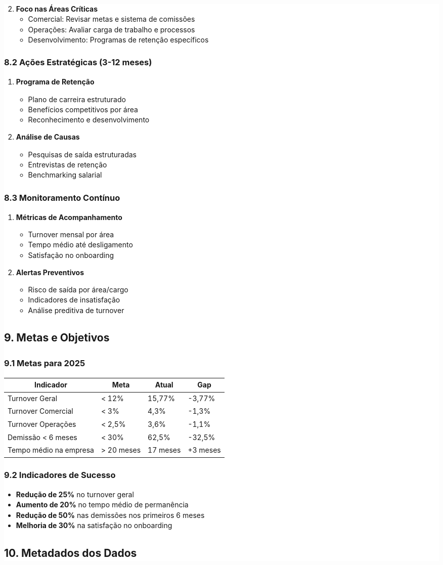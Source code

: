 2. **Foco nas Áreas Críticas**
   - Comercial: Revisar metas e sistema de comissões
   - Operações: Avaliar carga de trabalho e processos
   - Desenvolvimento: Programas de retenção específicos

### 8.2 Ações Estratégicas (3-12 meses)

1. **Programa de Retenção**
   - Plano de carreira estruturado
   - Benefícios competitivos por área
   - Reconhecimento e desenvolvimento

2. **Análise de Causas**
   - Pesquisas de saída estruturadas
   - Entrevistas de retenção
   - Benchmarking salarial

### 8.3 Monitoramento Contínuo

1. **Métricas de Acompanhamento**
   - Turnover mensal por área
   - Tempo médio até desligamento
   - Satisfação no onboarding

2. **Alertas Preventivos**
   - Risco de saída por área/cargo
   - Indicadores de insatisfação
   - Análise preditiva de turnover

## 9. Metas e Objetivos

### 9.1 Metas para 2025

| Indicador | Meta | Atual | Gap |
|-----------|------|-------|-----|
| Turnover Geral | < 12% | 15,77% | -3,77% |
| Turnover Comercial | < 3% | 4,3% | -1,3% |
| Turnover Operações | < 2,5% | 3,6% | -1,1% |
| Demissão < 6 meses | < 30% | 62,5% | -32,5% |
| Tempo médio na empresa | > 20 meses | 17 meses | +3 meses |

### 9.2 Indicadores de Sucesso

- **Redução de 25%** no turnover geral
- **Aumento de 20%** no tempo médio de permanência
- **Redução de 50%** nas demissões nos primeiros 6 meses
- **Melhoria de 30%** na satisfação no onboarding

## 10. Metadados dos Dados
